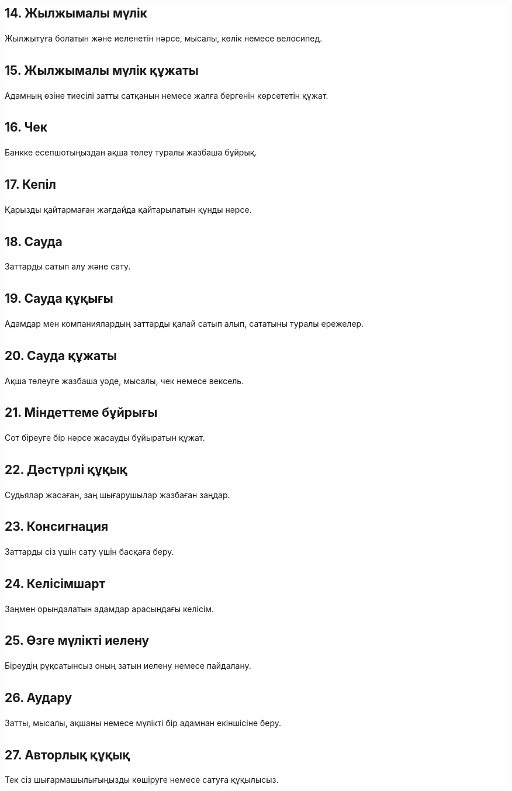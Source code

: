 ## 14. Жылжымалы мүлік
Жылжытуға болатын және иеленетін нәрсе, мысалы, көлік немесе велосипед.

## 15. Жылжымалы мүлік құжаты
Адамның өзіне тиесілі затты сатқанын немесе жалға бергенін көрсететін құжат.

## 16. Чек
Банкке есепшотыңыздан ақша төлеу туралы жазбаша бұйрық.

## 17. Кепіл
Қарызды қайтармаған жағдайда қайтарылатын құнды нәрсе.

## 18. Сауда
Заттарды сатып алу және сату.

## 19. Сауда құқығы
Адамдар мен компаниялардың заттарды қалай сатып алып, сататыны туралы ережелер.

## 20. Сауда құжаты
Ақша төлеуге жазбаша уәде, мысалы, чек немесе вексель.

## 21. Міндеттеме бұйрығы
Сот біреуге бір нәрсе жасауды бұйыратын құжат.

## 22. Дәстүрлі құқық
Судьялар жасаған, заң шығарушылар жазбаған заңдар.

## 23. Консигнация
Заттарды сіз үшін сату үшін басқаға беру.

## 24. Келісімшарт
Заңмен орындалатын адамдар арасындағы келісім.

## 25. Өзге мүлікті иелену
Біреудің рұқсатынсыз оның затын иелену немесе пайдалану.

## 26. Аудару
Затты, мысалы, ақшаны немесе мүлікті бір адамнан екіншісіне беру.

## 27. Авторлық құқық
Тек сіз шығармашылығыңызды көшіруге немесе сатуға құқылысыз.
